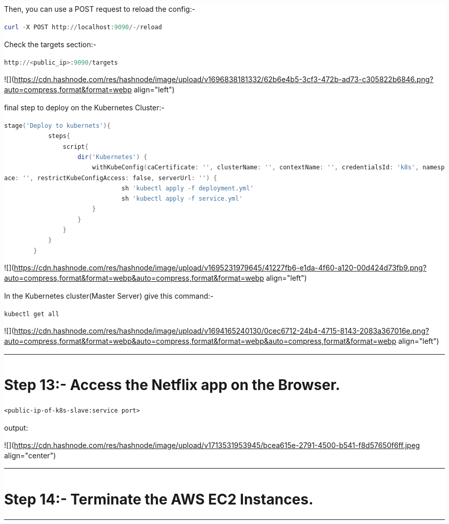 Then, you can use a POST request to reload the config:-

```powershell
curl -X POST http://localhost:9090/-/reload
```

Check the targets section:-

```powershell
http://<public_ip>:9090/targets
```

![](https://cdn.hashnode.com/res/hashnode/image/upload/v1696838181332/62b6e4b5-3cf3-472b-ad73-c305822b6846.png?auto=compress,format&format=webp align="left")

final step to deploy on the Kubernetes Cluster:-

```powershell
stage('Deploy to kubernets'){
            steps{
                script{
                    dir('Kubernetes') {
                        withKubeConfig(caCertificate: '', clusterName: '', contextName: '', credentialsId: 'k8s', namespace: '', restrictKubeConfigAccess: false, serverUrl: '') {
                                sh 'kubectl apply -f deployment.yml'
                                sh 'kubectl apply -f service.yml'
                        }
                    }
                }
            }
        }
```

![](https://cdn.hashnode.com/res/hashnode/image/upload/v1695231979645/41227fb6-e1da-4f60-a120-00d424d73fb9.png?auto=compress,format&format=webp&auto=compress,format&format=webp align="left")

In the Kubernetes cluster(Master Server) give this command:-

```powershell
kubectl get all
```

![](https://cdn.hashnode.com/res/hashnode/image/upload/v1694165240130/0cec6712-24b4-4715-8143-2083a367016e.png?auto=compress,format&format=webp&auto=compress,format&format=webp&auto=compress,format&format=webp align="left")

---

# Step 13:- Access the Netflix app on the Browser.

`<public-ip-of-k8s-slave:service port>`

output:

![](https://cdn.hashnode.com/res/hashnode/image/upload/v1713531953945/bcea615e-2791-4500-b541-f8d57650f6ff.jpeg align="center")

---

# Step 14:- Terminate the AWS EC2 Instances.

---